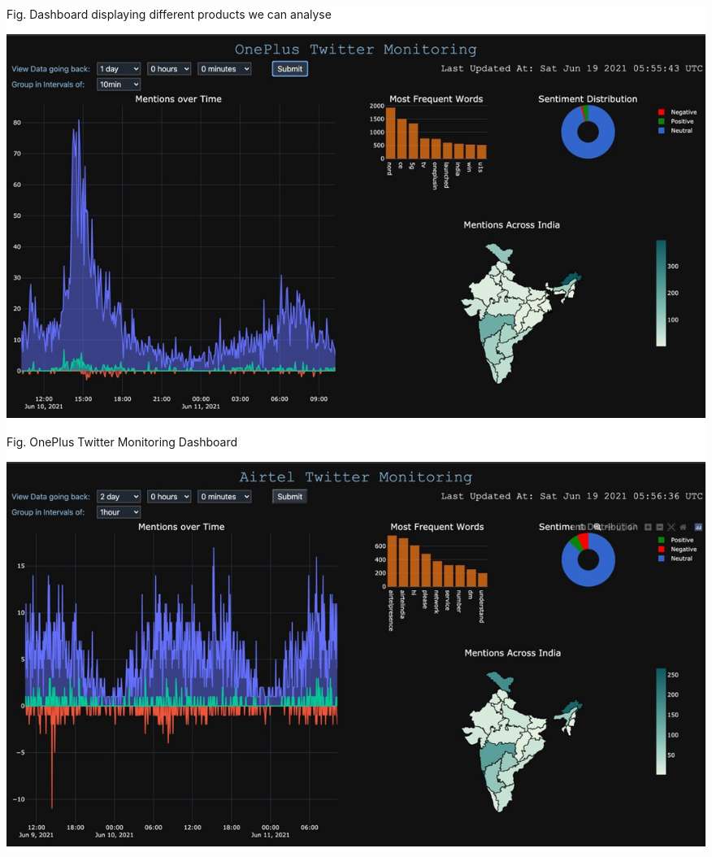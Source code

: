 Fig. Dashboard displaying different products we can analyse

![Image](CodeMixedImages/img16.jpg)

Fig. OnePlus Twitter Monitoring Dashboard

![Image](CodeMixedImages/img17.jpg)
